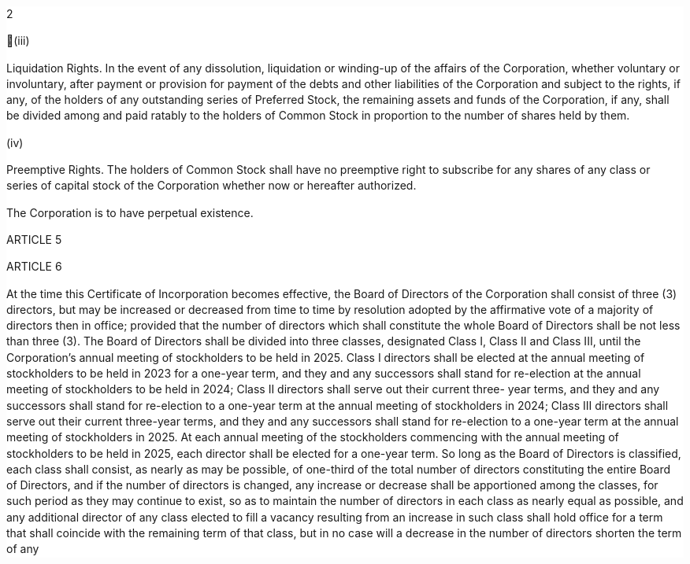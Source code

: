2

(iii)

Liquidation  Rights.    In  the  event  of  any  dissolution,  liquidation  or  winding-up  of  the
affairs of the Corporation, whether voluntary or involuntary, after payment or provision for payment of
the debts and other liabilities of the Corporation and subject to the rights, if any, of the holders of any
outstanding series of Preferred Stock, the remaining assets and funds of the Corporation, if any, shall
be  divided  among  and  paid  ratably  to  the  holders  of  Common  Stock  in  proportion  to  the  number  of
shares held by them.

(iv)

Preemptive Rights.    The  holders  of  Common  Stock  shall  have  no  preemptive  right  to
subscribe  for  any  shares  of  any  class  or  series  of  capital  stock  of  the  Corporation  whether  now  or
hereafter authorized.

The Corporation is to have perpetual existence.

ARTICLE 5

ARTICLE 6

At  the  time  this  Certificate  of  Incorporation  becomes  effective,  the  Board  of  Directors  of  the
Corporation  shall  consist  of  three  (3)  directors,  but  may  be  increased  or  decreased  from  time  to  time  by
resolution adopted by the affirmative vote of a majority of directors then in office; provided that the number
of directors which shall constitute the whole Board of Directors shall be not less than three (3).  The Board of
Directors shall be divided into three classes, designated Class I, Class II and Class III, until the Corporation’s
annual meeting of stockholders to be held in 2025.  Class I directors shall be elected at the annual meeting of
stockholders to be held in 2023 for a one-year term, and they and any successors shall stand for re-election at
the annual meeting of stockholders to be held in 2024; Class II directors shall serve out their current three-
year terms, and they and any successors shall stand for re-election to a one-year term at the annual meeting
of stockholders in 2024; Class III directors shall serve out their current three-year terms, and they and any
successors shall stand for re-election to a one-year term at the annual meeting of stockholders in 2025.  At
each annual meeting of the stockholders commencing with the annual meeting of stockholders to be held in
2025, each director shall be elected for a one-year term.  So long as the Board of Directors is classified, each
class shall consist, as nearly as may be possible, of one-third of the total number of directors constituting the
entire  Board  of  Directors,  and  if  the  number  of  directors  is  changed,  any  increase  or  decrease  shall  be
apportioned among the classes, for such period as they may continue to exist, so as to maintain the number of
directors  in  each  class  as  nearly  equal  as  possible,  and  any  additional  director  of  any  class  elected  to  fill  a
vacancy  resulting  from  an  increase  in  such  class  shall  hold  office  for  a  term  that  shall  coincide  with  the
remaining term of that class, but in no case will a decrease in the number of directors shorten the term of any
